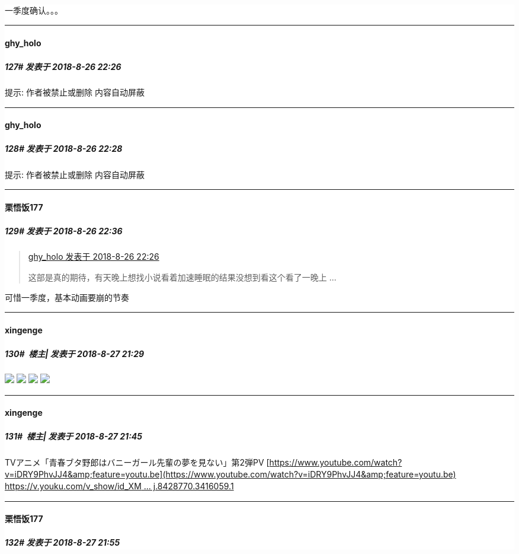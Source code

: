 一季度确认。。。

*****

####  ghy_holo  
##### 127#       发表于 2018-8-26 22:26

提示: 作者被禁止或删除 内容自动屏蔽

*****

####  ghy_holo  
##### 128#       发表于 2018-8-26 22:28

提示: 作者被禁止或删除 内容自动屏蔽

*****

####  栗悟饭177  
##### 129#       发表于 2018-8-26 22:36

<blockquote><a href="httphttps://bbs.saraba1st.com/2b/forum.php?mod=redirect&amp;goto=findpost&amp;pid=40770929&amp;ptid=1586918" target="_blank">ghy_holo 发表于 2018-8-26 22:26</a>

这部是真的期待，有天晚上想找小说看着加速睡眠的结果没想到看这个看了一晚上 ...</blockquote>
可惜一季度，基本动画要崩的节奏

*****

####  xingenge  
##### 130#         楼主| 发表于 2018-8-27 21:29

<img src="http://wx4.sinaimg.cn/large/0068TvVBgy1fuokoh7jm0j30xc0irgnm.jpg" referrerpolicy="no-referrer">
<img src="http://wx4.sinaimg.cn/large/0068TvVBgy1fuokoh93flj30xc0irac9.jpg" referrerpolicy="no-referrer">
<img src="http://wx2.sinaimg.cn/large/0068TvVBgy1fuokoh7180j30xc0ir40j.jpg" referrerpolicy="no-referrer">
<img src="http://wx2.sinaimg.cn/large/0068TvVBgy1fuokoh7x7dj30xc0ir410.jpg" referrerpolicy="no-referrer">

*****

####  xingenge  
##### 131#         楼主| 发表于 2018-8-27 21:45

TVアニメ「青春ブタ野郎はバニーガール先輩の夢を見ない」第2弾PV
[https://www.youtube.com/watch?v=iDRY9PhvJJ4&amp;feature=youtu.be](https://www.youtube.com/watch?v=iDRY9PhvJJ4&amp;feature=youtu.be)
[https://v.youku.com/v_show/id_XM ... j.8428770.3416059.1](https://v.youku.com/v_show/id_XMzgwMDI0NjkyMA==.html?spm=a2h3j.8428770.3416059.1)

*****

####  栗悟饭177  
##### 132#       发表于 2018-8-27 21:55
